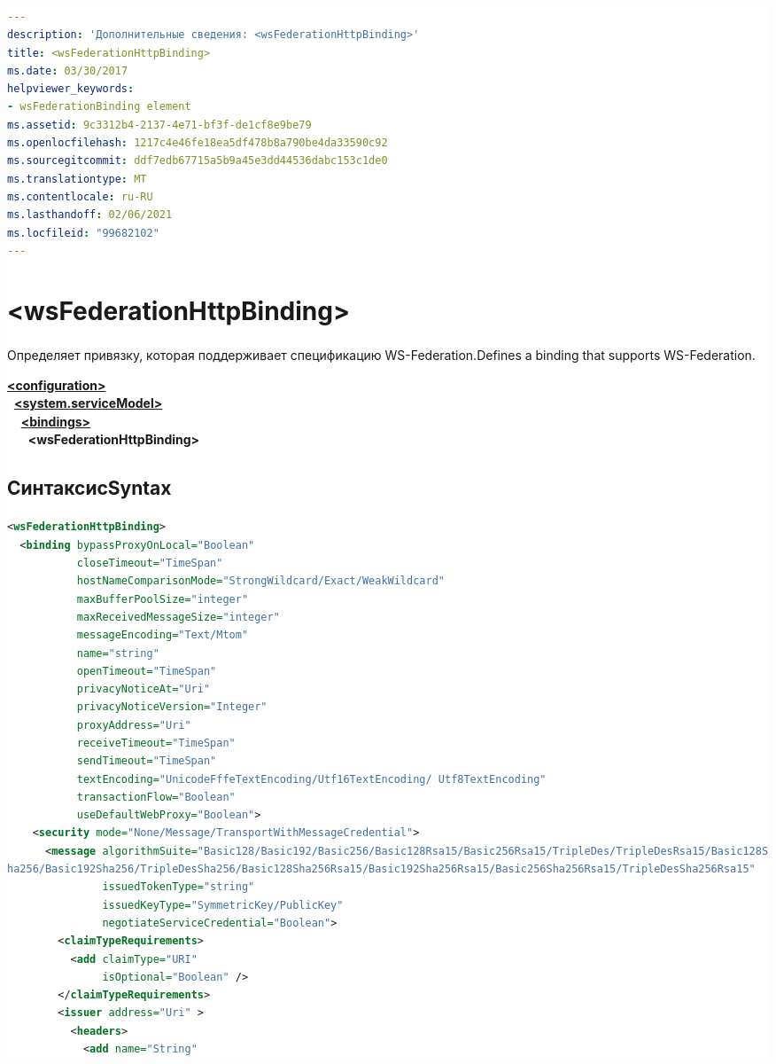 ```yaml
---
description: 'Дополнительные сведения: <wsFederationHttpBinding>'
title: <wsFederationHttpBinding>
ms.date: 03/30/2017
helpviewer_keywords:
- wsFederationBinding element
ms.assetid: 9c3312b4-2137-4e71-bf3f-de1cf8e9be79
ms.openlocfilehash: 1217c4e46fe18ea5df478b8a790be4da33590c92
ms.sourcegitcommit: ddf7edb67715a5b9a45e3dd44536dabc153c1de0
ms.translationtype: MT
ms.contentlocale: ru-RU
ms.lasthandoff: 02/06/2021
ms.locfileid: "99682102"
---
```

# \<wsFederationHttpBinding>

<span data-ttu-id="fc778-102">Определяет привязку, которая поддерживает спецификацию WS-Federation.</span><span class="sxs-lookup"><span data-stu-id="fc778-102">Defines a binding that supports WS-Federation.</span></span>

[**\<configuration>**](../configuration-element.md)\
&nbsp;&nbsp;[**\<system.serviceModel>**](system-servicemodel.md)\
&nbsp;&nbsp;&nbsp;&nbsp;[**\<bindings>**](bindings.md)\
&nbsp;&nbsp;&nbsp;&nbsp;&nbsp;&nbsp;**\<wsFederationHttpBinding>**  

## <a name="syntax"></a><span data-ttu-id="fc778-103">Синтаксис</span><span class="sxs-lookup"><span data-stu-id="fc778-103">Syntax</span></span>

```xml
<wsFederationHttpBinding>
  <binding bypassProxyOnLocal="Boolean"
           closeTimeout="TimeSpan"
           hostNameComparisonMode="StrongWildcard/Exact/WeakWildcard"
           maxBufferPoolSize="integer"
           maxReceivedMessageSize="integer"
           messageEncoding="Text/Mtom"
           name="string"
           openTimeout="TimeSpan"
           privacyNoticeAt="Uri"
           privacyNoticeVersion="Integer"
           proxyAddress="Uri"
           receiveTimeout="TimeSpan"
           sendTimeout="TimeSpan"
           textEncoding="UnicodeFffeTextEncoding/Utf16TextEncoding/ Utf8TextEncoding"
           transactionFlow="Boolean"
           useDefaultWebProxy="Boolean">
    <security mode="None/Message/TransportWithMessageCredential">
      <message algorithmSuite="Basic128/Basic192/Basic256/Basic128Rsa15/Basic256Rsa15/TripleDes/TripleDesRsa15/Basic128Sha256/Basic192Sha256/TripleDesSha256/Basic128Sha256Rsa15/Basic192Sha256Rsa15/Basic256Sha256Rsa15/TripleDesSha256Rsa15"
               issuedTokenType="string"
               issuedKeyType="SymmetricKey/PublicKey"
               negotiateServiceCredential="Boolean">
        <claimTypeRequirements>
          <add claimType="URI"
               isOptional="Boolean" />
        </claimTypeRequirements>
        <issuer address="Uri" >
          <headers>
            <add name="String"
```